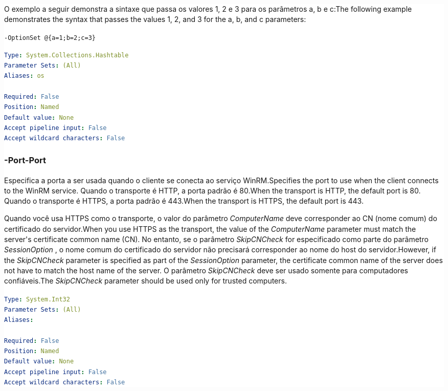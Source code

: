 <span data-ttu-id="1ca5c-197">O exemplo a seguir demonstra a sintaxe que passa os valores 1, 2 e 3 para os parâmetros a, b e c:</span><span class="sxs-lookup"><span data-stu-id="1ca5c-197">The following example demonstrates the syntax that passes the values 1, 2, and 3 for the a, b, and c parameters:</span></span>

`-OptionSet @{a=1;b=2;c=3}`

```yaml
Type: System.Collections.Hashtable
Parameter Sets: (All)
Aliases: os

Required: False
Position: Named
Default value: None
Accept pipeline input: False
Accept wildcard characters: False
```

### <span data-ttu-id="1ca5c-198">-Port</span><span class="sxs-lookup"><span data-stu-id="1ca5c-198">-Port</span></span>
<span data-ttu-id="1ca5c-199">Especifica a porta a ser usada quando o cliente se conecta ao serviço WinRM.</span><span class="sxs-lookup"><span data-stu-id="1ca5c-199">Specifies the port to use when the client connects to the WinRM service.</span></span>
<span data-ttu-id="1ca5c-200">Quando o transporte é HTTP, a porta padrão é 80.</span><span class="sxs-lookup"><span data-stu-id="1ca5c-200">When the transport is HTTP, the default port is 80.</span></span>
<span data-ttu-id="1ca5c-201">Quando o transporte é HTTPS, a porta padrão é 443.</span><span class="sxs-lookup"><span data-stu-id="1ca5c-201">When the transport is HTTPS, the default port is 443.</span></span>

<span data-ttu-id="1ca5c-202">Quando você usa HTTPS como o transporte, o valor do parâmetro *ComputerName* deve corresponder ao CN (nome comum) do certificado do servidor.</span><span class="sxs-lookup"><span data-stu-id="1ca5c-202">When you use HTTPS as the transport, the value of the *ComputerName* parameter must match the server's certificate common name (CN).</span></span>
<span data-ttu-id="1ca5c-203">No entanto, se o parâmetro *SkipCNCheck* for especificado como parte do parâmetro *SessionOption* , o nome comum do certificado do servidor não precisará corresponder ao nome do host do servidor.</span><span class="sxs-lookup"><span data-stu-id="1ca5c-203">However, if the *SkipCNCheck* parameter is specified as part of the *SessionOption* parameter, the certificate common name of the server does not have to match the host name of the server.</span></span>
<span data-ttu-id="1ca5c-204">O parâmetro *SkipCNCheck* deve ser usado somente para computadores confiáveis.</span><span class="sxs-lookup"><span data-stu-id="1ca5c-204">The *SkipCNCheck* parameter should be used only for trusted computers.</span></span>

```yaml
Type: System.Int32
Parameter Sets: (All)
Aliases:

Required: False
Position: Named
Default value: None
Accept pipeline input: False
Accept wildcard characters: False
```
